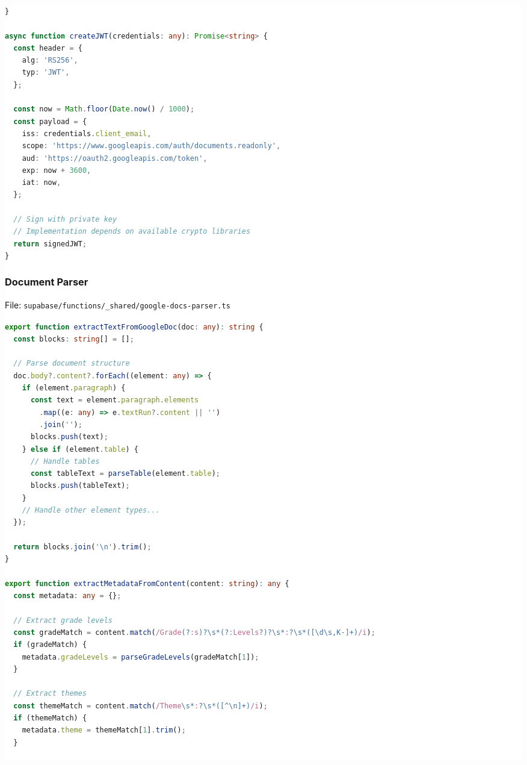 ```typescript
}

async function createJWT(credentials: any): Promise<string> {
  const header = {
    alg: 'RS256',
    typ: 'JWT',
  };
  
  const now = Math.floor(Date.now() / 1000);
  const payload = {
    iss: credentials.client_email,
    scope: 'https://www.googleapis.com/auth/documents.readonly',
    aud: 'https://oauth2.googleapis.com/token',
    exp: now + 3600,
    iat: now,
  };
  
  // Sign with private key
  // Implementation depends on available crypto libraries
  return signedJWT;
}
```

### Document Parser

File: `supabase/functions/_shared/google-docs-parser.ts`

```typescript
export function extractTextFromGoogleDoc(doc: any): string {
  const blocks: string[] = [];
  
  // Parse document structure
  doc.body?.content?.forEach((element: any) => {
    if (element.paragraph) {
      const text = element.paragraph.elements
        .map((e: any) => e.textRun?.content || '')
        .join('');
      blocks.push(text);
    } else if (element.table) {
      // Handle tables
      const tableText = parseTable(element.table);
      blocks.push(tableText);
    }
    // Handle other element types...
  });
  
  return blocks.join('\n').trim();
}

export function extractMetadataFromContent(content: string): any {
  const metadata: any = {};
  
  // Extract grade levels
  const gradeMatch = content.match(/Grade(?:s)?\s*(?:Levels?)?\s*:?\s*([\d\s,K-]+)/i);
  if (gradeMatch) {
    metadata.gradeLevels = parseGradeLevels(gradeMatch[1]);
  }
  
  // Extract themes
  const themeMatch = content.match(/Theme\s*:?\s*([^\n]+)/i);
  if (themeMatch) {
    metadata.theme = themeMatch[1].trim();
  }
  
```
